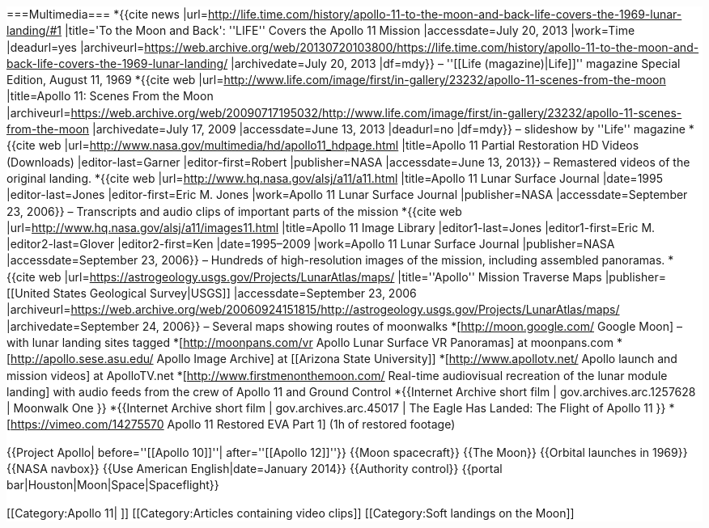 ===Multimedia===
*{{cite news |url=http://life.time.com/history/apollo-11-to-the-moon-and-back-life-covers-the-1969-lunar-landing/#1 |title='To the Moon and Back': ''LIFE'' Covers the Apollo 11 Mission |accessdate=July 20, 2013 |work=Time |deadurl=yes |archiveurl=https://web.archive.org/web/20130720103800/https://life.time.com/history/apollo-11-to-the-moon-and-back-life-covers-the-1969-lunar-landing/ |archivedate=July 20, 2013 |df=mdy}} – ''[[Life (magazine)|Life]]'' magazine Special Edition, August 11, 1969
*{{cite web |url=http://www.life.com/image/first/in-gallery/23232/apollo-11-scenes-from-the-moon |title=Apollo 11: Scenes From the Moon |archiveurl=https://web.archive.org/web/20090717195032/http://www.life.com/image/first/in-gallery/23232/apollo-11-scenes-from-the-moon |archivedate=July 17, 2009 |accessdate=June 13, 2013 |deadurl=no |df=mdy}} – slideshow by ''Life'' magazine
*{{cite web |url=http://www.nasa.gov/multimedia/hd/apollo11_hdpage.html |title=Apollo 11 Partial Restoration HD Videos (Downloads) |editor-last=Garner |editor-first=Robert |publisher=NASA |accessdate=June 13, 2013}} – Remastered videos of the original landing.
*{{cite web |url=http://www.hq.nasa.gov/alsj/a11/a11.html |title=Apollo 11 Lunar Surface Journal |date=1995 |editor-last=Jones |editor-first=Eric M. Jones |work=Apollo 11 Lunar Surface Journal |publisher=NASA |accessdate=September 23, 2006}} – Transcripts and audio clips of important parts of the mission
*{{cite web |url=http://www.hq.nasa.gov/alsj/a11/images11.html |title=Apollo 11 Image Library |editor1-last=Jones |editor1-first=Eric M. |editor2-last=Glover |editor2-first=Ken |date=1995–2009 |work=Apollo 11 Lunar Surface Journal |publisher=NASA |accessdate=September 23, 2006}} – Hundreds of high-resolution images of the mission, including assembled panoramas.
*{{cite web |url=https://astrogeology.usgs.gov/Projects/LunarAtlas/maps/ |title=''Apollo'' Mission Traverse Maps |publisher=[[United States Geological Survey|USGS]] |accessdate=September 23, 2006 |archiveurl=https://web.archive.org/web/20060924151815/http://astrogeology.usgs.gov/Projects/LunarAtlas/maps/ |archivedate=September 24, 2006}} – Several maps showing routes of moonwalks
*[http://moon.google.com/ Google Moon] – with lunar landing sites tagged
*[http://moonpans.com/vr Apollo Lunar Surface VR Panoramas] at moonpans.com
*[http://apollo.sese.asu.edu/ Apollo Image Archive] at [[Arizona State University]]
*[http://www.apollotv.net/ Apollo launch and mission videos] at ApolloTV.net
*[http://www.firstmenonthemoon.com/ Real-time audiovisual recreation of the lunar module landing] with audio feeds from the crew of Apollo 11 and Ground Control
*{{Internet Archive short film | gov.archives.arc.1257628 | Moonwalk One }}
*{{Internet Archive short film | gov.archives.arc.45017 | The Eagle Has Landed: The Flight of Apollo 11 }}
*[https://vimeo.com/14275570 Apollo 11 Restored EVA Part 1] (1h of restored footage)

{{Project Apollo| before=''[[Apollo 10]]''| after=''[[Apollo 12]]''}}
{{Moon spacecraft}}
{{The Moon}}
{{Orbital launches in 1969}}
{{NASA navbox}}
{{Use American English|date=January 2014}}
{{Authority control}}
{{portal bar|Houston|Moon|Space|Spaceflight}}

[[Category:Apollo 11| ]]
[[Category:Articles containing video clips]]
[[Category:Soft landings on the Moon]]
